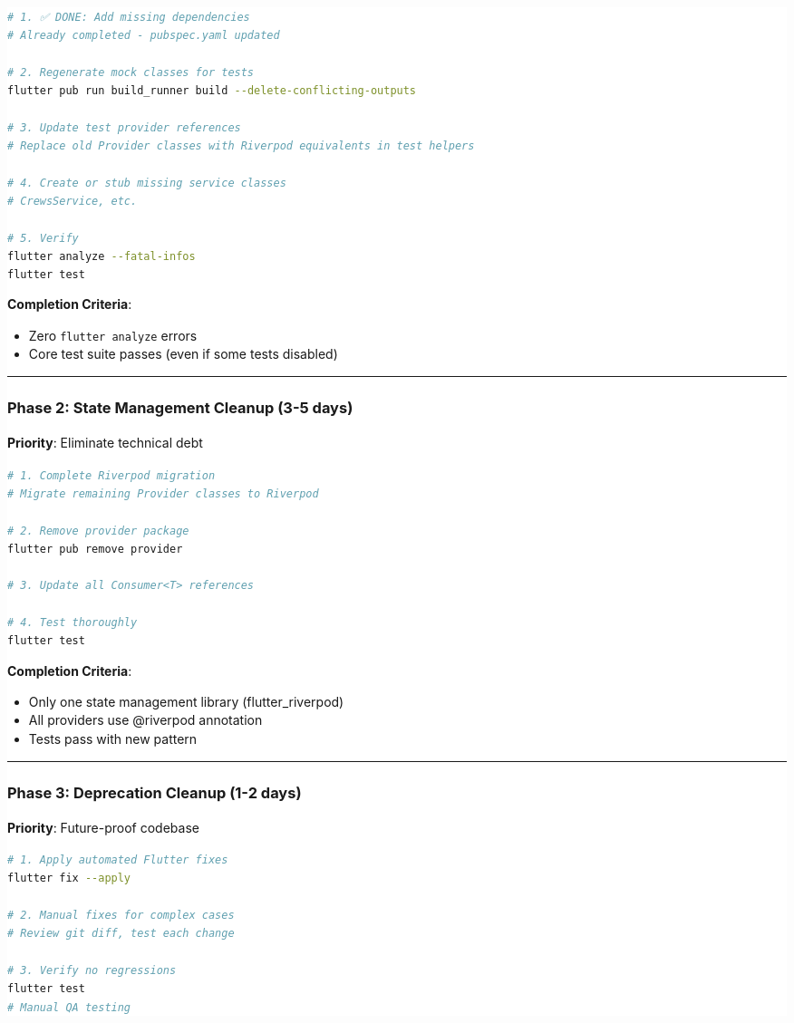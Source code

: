 ```bash
# 1. ✅ DONE: Add missing dependencies
# Already completed - pubspec.yaml updated

# 2. Regenerate mock classes for tests
flutter pub run build_runner build --delete-conflicting-outputs

# 3. Update test provider references
# Replace old Provider classes with Riverpod equivalents in test helpers

# 4. Create or stub missing service classes
# CrewsService, etc.

# 5. Verify
flutter analyze --fatal-infos
flutter test
```

**Completion Criteria**:
- Zero `flutter analyze` errors
- Core test suite passes (even if some tests disabled)

---

### Phase 2: State Management Cleanup (3-5 days)
**Priority**: Eliminate technical debt

```bash
# 1. Complete Riverpod migration
# Migrate remaining Provider classes to Riverpod

# 2. Remove provider package
flutter pub remove provider

# 3. Update all Consumer<T> references

# 4. Test thoroughly
flutter test
```

**Completion Criteria**:
- Only one state management library (flutter_riverpod)
- All providers use @riverpod annotation
- Tests pass with new pattern

---

### Phase 3: Deprecation Cleanup (1-2 days)
**Priority**: Future-proof codebase

```bash
# 1. Apply automated Flutter fixes
flutter fix --apply

# 2. Manual fixes for complex cases
# Review git diff, test each change

# 3. Verify no regressions
flutter test
# Manual QA testing
```
